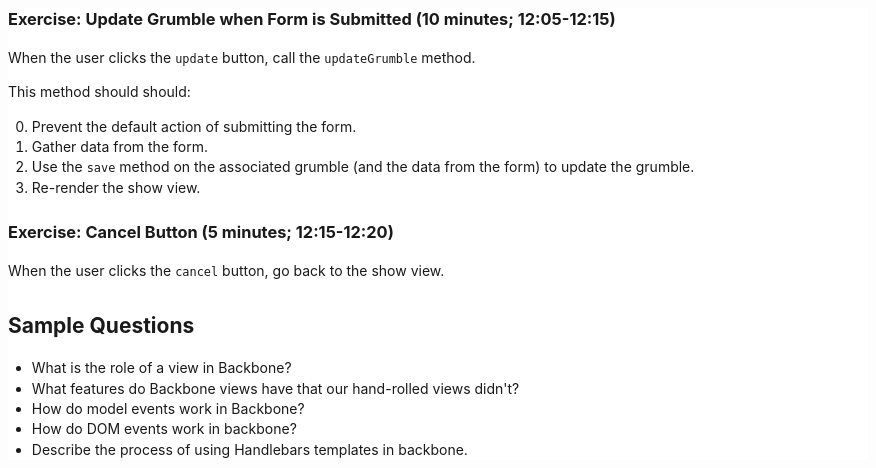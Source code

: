 ### Exercise: Update Grumble when Form is Submitted (10 minutes; 12:05-12:15)

When the user clicks the `update` button, call the `updateGrumble` method.

This method should should:

0. Prevent the default action of submitting the form.
1. Gather data from the form.
2. Use the `save` method on the associated grumble (and the data from the form)
to update the grumble.
3. Re-render the show view.

### Exercise: Cancel Button (5 minutes; 12:15-12:20)

When the user clicks the `cancel` button, go back to the show view.


## Sample Questions

* What is the role of a view in Backbone?
* What features do Backbone views have that our hand-rolled views didn't?
* How do model events work in Backbone?
* How do DOM events work in backbone?
* Describe the process of using Handlebars templates in backbone.
